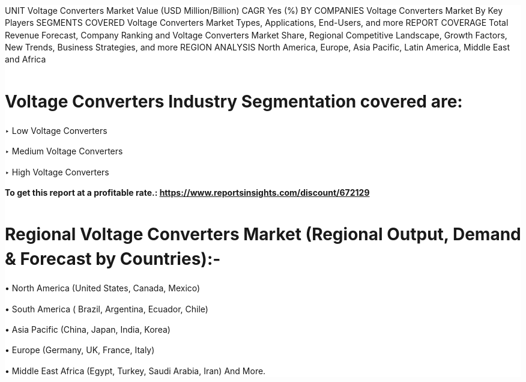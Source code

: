 </tr>
<tr>
<td>UNIT</td>
<td>Voltage Converters Market Value (USD Million/Billion)</td>
<tr>
<td>CAGR</td>
<td>Yes (%)</td>
</tr>
</tr>
<tr>
<td>BY COMPANIES</td>
<td>Voltage Converters Market By Key Players</td>
</tr>
<tr>
<td>SEGMENTS COVERED</td>
<td>Voltage Converters Market Types, Applications, End-Users, and more</td>
</tr>
<tr>
<td>REPORT COVERAGE</td>
<td>Total Revenue Forecast, Company Ranking and Voltage Converters Market Share, Regional Competitive Landscape, Growth Factors, New Trends, Business Strategies, and more</td>
</tr>
<tr>
<td>REGION ANALYSIS</td>
<td>North America, Europe, Asia Pacific, Latin America, Middle East and Africa</td>
</tr>
</table>

# <strong>Voltage Converters Industry Segmentation covered are:</strong>

‣ Low Voltage Converters

‣ Medium Voltage Converters

‣ High Voltage Converters

<strong>To get this report at a profitable rate.: <a href=https://www.reportsinsights.com/discount/672129>https://www.reportsinsights.com/discount/672129</a></strong></font>

# <strong>Regional Voltage Converters Market (Regional Output, Demand &amp; Forecast by Countries):-</strong>

• North America (United States, Canada, Mexico)

• South America ( Brazil, Argentina, Ecuador, Chile)

• Asia Pacific (China, Japan, India, Korea)

• Europe (Germany, UK, France, Italy)

• Middle East Africa (Egypt, Turkey, Saudi Arabia, Iran) And More.

